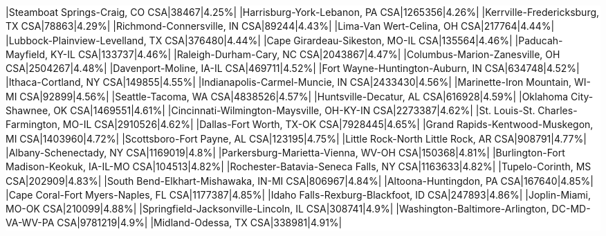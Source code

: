|Steamboat Springs-Craig, CO CSA|38467|4.25%|
|Harrisburg-York-Lebanon, PA CSA|1265356|4.26%|
|Kerrville-Fredericksburg, TX CSA|78863|4.29%|
|Richmond-Connersville, IN CSA|89244|4.43%|
|Lima-Van Wert-Celina, OH CSA|217764|4.44%|
|Lubbock-Plainview-Levelland, TX CSA|376480|4.44%|
|Cape Girardeau-Sikeston, MO-IL CSA|135564|4.46%|
|Paducah-Mayfield, KY-IL CSA|133737|4.46%|
|Raleigh-Durham-Cary, NC CSA|2043867|4.47%|
|Columbus-Marion-Zanesville, OH CSA|2504267|4.48%|
|Davenport-Moline, IA-IL CSA|469711|4.52%|
|Fort Wayne-Huntington-Auburn, IN CSA|634748|4.52%|
|Ithaca-Cortland, NY CSA|149855|4.55%|
|Indianapolis-Carmel-Muncie, IN CSA|2433430|4.56%|
|Marinette-Iron Mountain, WI-MI CSA|92899|4.56%|
|Seattle-Tacoma, WA CSA|4838526|4.57%|
|Huntsville-Decatur, AL CSA|616928|4.59%|
|Oklahoma City-Shawnee, OK CSA|1469551|4.61%|
|Cincinnati-Wilmington-Maysville, OH-KY-IN CSA|2273387|4.62%|
|St. Louis-St. Charles-Farmington, MO-IL CSA|2910526|4.62%|
|Dallas-Fort Worth, TX-OK CSA|7928445|4.65%|
|Grand Rapids-Kentwood-Muskegon, MI CSA|1403960|4.72%|
|Scottsboro-Fort Payne, AL CSA|123195|4.75%|
|Little Rock-North Little Rock, AR CSA|908791|4.77%|
|Albany-Schenectady, NY CSA|1169019|4.8%|
|Parkersburg-Marietta-Vienna, WV-OH CSA|150368|4.81%|
|Burlington-Fort Madison-Keokuk, IA-IL-MO CSA|104513|4.82%|
|Rochester-Batavia-Seneca Falls, NY CSA|1163633|4.82%|
|Tupelo-Corinth, MS CSA|202909|4.83%|
|South Bend-Elkhart-Mishawaka, IN-MI CSA|806967|4.84%|
|Altoona-Huntingdon, PA CSA|167640|4.85%|
|Cape Coral-Fort Myers-Naples, FL CSA|1177387|4.85%|
|Idaho Falls-Rexburg-Blackfoot, ID CSA|247893|4.86%|
|Joplin-Miami, MO-OK CSA|210099|4.88%|
|Springfield-Jacksonville-Lincoln, IL CSA|308741|4.9%|
|Washington-Baltimore-Arlington, DC-MD-VA-WV-PA CSA|9781219|4.9%|
|Midland-Odessa, TX CSA|338981|4.91%|